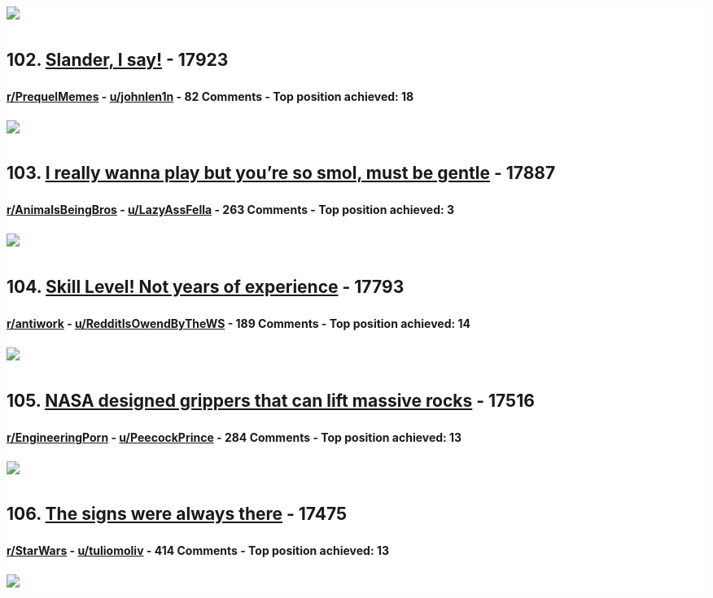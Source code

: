 <a href="https://i.redd.it/40mozp1ll4a91.jpg"><img src="https://b.thumbs.redditmedia.com/waASbHISbZLiB8-ol9iqGlW_B06QLvwiCAt5efGDFhs.jpg"></img></a>

## 102. [Slander, I say!](http://reddit.com/r/PrequelMemes/comments/vtli2g/slander_i_say/) - 17923
#### [r/PrequelMemes](http://reddit.com/r/PrequelMemes) - [u/johnlen1n](http://reddit.com/u/johnlen1n) - 82 Comments - Top position achieved: 18

<a href="https://i.redd.it/oosv03ti16a91.gif"><img src="https://b.thumbs.redditmedia.com/2jDMu32Tbo11gBhECPbBztUB786I8JMWifvU_VT1Abk.jpg"></img></a>

## 103. [I really wanna play but you’re so smol, must be gentle](http://reddit.com/r/AnimalsBeingBros/comments/vtt6pb/i_really_wanna_play_but_youre_so_smol_must_be/) - 17887
#### [r/AnimalsBeingBros](http://reddit.com/r/AnimalsBeingBros) - [u/LazyAssFella](http://reddit.com/u/LazyAssFella) - 263 Comments - Top position achieved: 3

<a href="https://v.redd.it/g783lfofo7a91"><img src="https://b.thumbs.redditmedia.com/bPhbpkODg-Cv2WvIRhkxygmeaMlm8OgP0uFbElLJcNw.jpg"></img></a>

## 104. [Skill Level! Not years of experience](http://reddit.com/r/antiwork/comments/vtid42/skill_level_not_years_of_experience/) - 17793
#### [r/antiwork](http://reddit.com/r/antiwork) - [u/RedditIsOwendByTheWS](http://reddit.com/u/RedditIsOwendByTheWS) - 189 Comments - Top position achieved: 14

<a href="https://i.redd.it/m3uq0z74b5a91.jpg"><img src="https://b.thumbs.redditmedia.com/Pbt1KPV-mD69oh9ciK4Jqb6Fam28_EgNtTCjRFzNuBM.jpg"></img></a>

## 105. [NASA designed grippers that can lift massive rocks](http://reddit.com/r/EngineeringPorn/comments/vte21x/nasa_designed_grippers_that_can_lift_massive_rocks/) - 17516
#### [r/EngineeringPorn](http://reddit.com/r/EngineeringPorn) - [u/PeecockPrince](http://reddit.com/u/PeecockPrince) - 284 Comments - Top position achieved: 13

<a href="https://v.redd.it/xsk9qxdk14a91"><img src="https://b.thumbs.redditmedia.com/tckADGy0qVwG-bm9Ra1-vyko1lYHuUIMHMVQ9dtC_FQ.jpg"></img></a>

## 106. [The signs were always there](http://reddit.com/r/StarWars/comments/vtj167/the_signs_were_always_there/) - 17475
#### [r/StarWars](http://reddit.com/r/StarWars) - [u/tuliomoliv](http://reddit.com/u/tuliomoliv) - 414 Comments - Top position achieved: 13

<a href="https://i.redd.it/zokfr5h3h5a91.png"><img src="https://a.thumbs.redditmedia.com/-NBBYp_rYTJBsrRHKa-M-LbgX_Bk0qpdEzsXCApjg64.jpg"></img></a>
